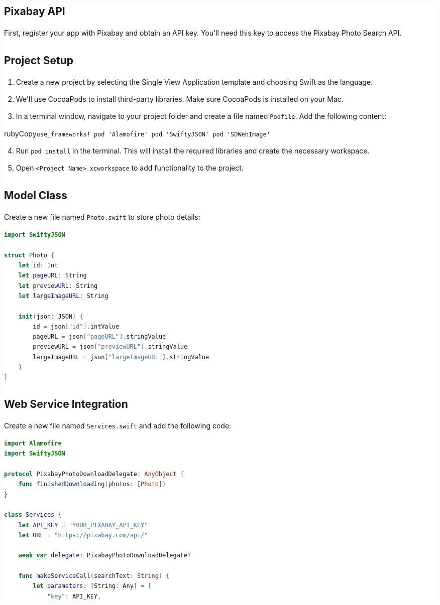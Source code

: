 ## Pixabay API

First, register your app with Pixabay and obtain an API key. You'll need this key to access the Pixabay Photo Search API.

## Project Setup

1. Create a new project by selecting the Single View Application template and choosing Swift as the language.

3. We'll use CocoaPods to install third-party libraries. Make sure CocoaPods is installed on your Mac.

5. In a terminal window, navigate to your project folder and create a file named `Podfile`. Add the following content:

rubyCopy`use_frameworks! pod 'Alamofire' pod 'SwiftyJSON' pod 'SDWebImage'`

4. Run `pod install` in the terminal. This will install the required libraries and create the necessary workspace.

6. Open `<Project Name>.xcworkspace` to add functionality to the project.

## Model Class

Create a new file named `Photo.swift` to store photo details:

```swift
import SwiftyJSON

struct Photo {
    let id: Int
    let pageURL: String
    let previewURL: String
    let largeImageURL: String
    
    init(json: JSON) {
        id = json["id"].intValue
        pageURL = json["pageURL"].stringValue
        previewURL = json["previewURL"].stringValue
        largeImageURL = json["largeImageURL"].stringValue
    }
}
```

## Web Service Integration

Create a new file named `Services.swift` and add the following code:

```swift
import Alamofire
import SwiftyJSON

protocol PixabayPhotoDownloadDelegate: AnyObject {
    func finishedDownloading(photos: [Photo])
}

class Services {
    let API_KEY = "YOUR_PIXABAY_API_KEY"
    let URL = "https://pixabay.com/api/"
    
    weak var delegate: PixabayPhotoDownloadDelegate?
    
    func makeServiceCall(searchText: String) {
        let parameters: [String: Any] = [
            "key": API_KEY,
```